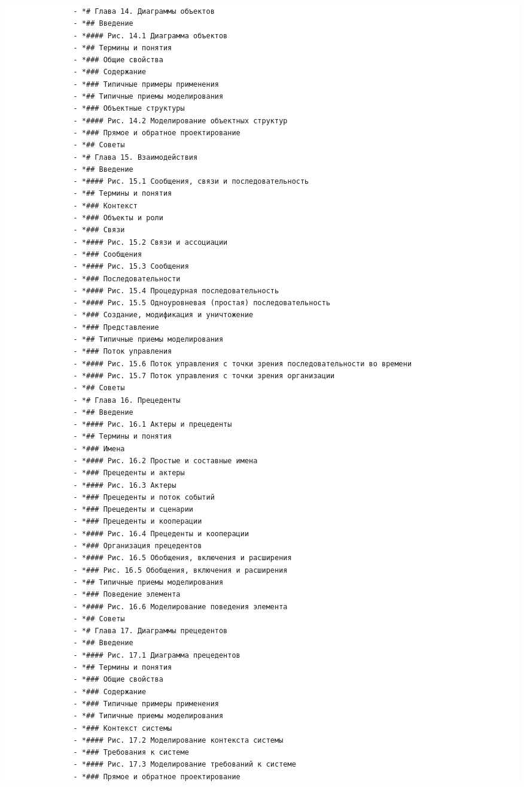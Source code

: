                     - *# Глава 14. Диаграммы объектов
                    - *## Введение
                    - *#### Рис. 14.1 Диаграмма объектов
                    - *## Термины и понятия
                    - *### Общие свойства
                    - *### Содержание
                    - *### Типичные примеры применения
                    - *## Типичные приемы моделирования
                    - *### Объектные структуры
                    - *#### Рис. 14.2 Моделирование объектных структур
                    - *### Прямое и обратное проектирование
                    - *## Советы
                    - *# Глава 15. Взаимодействия
                    - *## Введение
                    - *#### Рис. 15.1 Сообщения, связи и последовательность
                    - *## Термины и понятия
                    - *### Контекст
                    - *### Объекты и роли
                    - *### Связи
                    - *#### Рис. 15.2 Связи и ассоциации
                    - *### Сообщения
                    - *#### Рис. 15.3 Сообщения
                    - *### Последовательности
                    - *#### Рис. 15.4 Процедурная последовательность
                    - *#### Рис. 15.5 Одноуровневая (простая) последовательность
                    - *### Создание, модификация и уничтожение
                    - *### Представление
                    - *## Типичные приемы моделирования
                    - *### Поток управления
                    - *#### Рис. 15.6 Поток управления с точки зрения последовательности во времени
                    - *#### Рис. 15.7 Поток управления с точки зрения организации
                    - *## Советы
                    - *# Глава 16. Прецеденты
                    - *## Введение
                    - *#### Рис. 16.1 Актеры и прецеденты
                    - *## Термины и понятия
                    - *### Имена
                    - *#### Рис. 16.2 Простые и составные имена
                    - *### Прецеденты и актеры
                    - *#### Рис. 16.3 Актеры
                    - *### Прецеденты и поток событий
                    - *### Прецеденты и сценарии
                    - *### Прецеденты и кооперации
                    - *#### Рис. 16.4 Прецеденты и кооперации
                    - *### Организация прецедентов
                    - *#### Рис. 16.5 Обобщения, включения и расширения
                    - *### Рис. 16.5 Обобщения, включения и расширения
                    - *## Типичные приемы моделирования
                    - *### Поведение элемента
                    - *#### Рис. 16.6 Моделирование поведения элемента
                    - *## Советы
                    - *# Глава 17. Диаграммы прецедентов
                    - *## Введение
                    - *#### Рис. 17.1 Диаграмма прецедентов
                    - *## Термины и понятия
                    - *### Общие свойства
                    - *### Содержание
                    - *### Типичные примеры применения
                    - *## Типичные приемы моделирования
                    - *### Контекст системы
                    - *#### Рис. 17.2 Моделирование контекста системы
                    - *### Требования к системе
                    - *#### Рис. 17.3 Моделирование требований к системе
                    - *### Прямое и обратное проектирование
